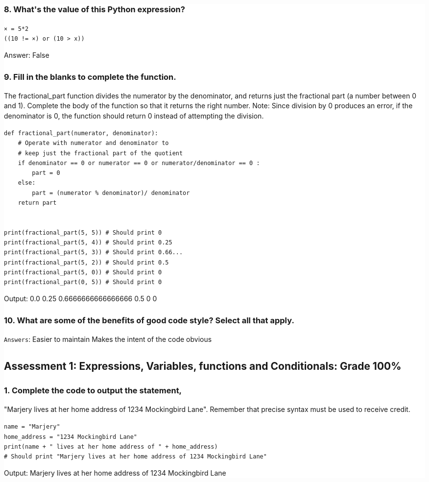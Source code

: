 ### 8. What's the value of this Python expression?
~~~
× = 5*2
((10 != ×) or (10 > x))
~~~
Answer: False

### 9. Fill in the blanks to complete the function. 
The fractional_part function divides the numerator by the denominator, 
and returns just the fractional part (a number between 0 and 1). 
Complete the body of the function so that it returns the right number. 
Note: Since division by 0 produces an error, if the denominator 
is 0, the function should return 0 instead of attempting the division.
~~~
def fractional_part(numerator, denominator):
    # Operate with numerator and denominator to
    # keep just the fractional part of the quotient 
    if denominator == 0 or numerator == 0 or numerator/denominator == 0 :
        part = 0
    else:
        part = (numerator % denominator)/ denominator
    return part


print(fractional_part(5, 5)) # Should print 0
print(fractional_part(5, 4)) # Should print 0.25
print(fractional_part(5, 3)) # Should print 0.66...
print(fractional_part(5, 2)) # Should print 0.5
print(fractional_part(5, 0)) # Should print 0
print(fractional_part(0, 5)) # Should print 0
~~~
Output: 
0.0
0.25
0.6666666666666666
0.5
0
0

### 10. What are some of the benefits of good code style? Select all that apply.

`Answers`: 
Easier to maintain
Makes the intent of the code obvious

## Assessment 1: Expressions, Variables, functions and Conditionals: Grade 100% 

### 1. Complete the code to output the statement, 
"Marjery lives at her home address of 1234 Mockingbird Lane". 
Remember that precise syntax must be used to receive credit.
~~~
name = "Marjery"
home_address = "1234 Mockingbird Lane"
print(name + " lives at her home address of " + home_address)
# Should print "Marjery lives at her home address of 1234 Mockingbird Lane"
~~~
Output:
Marjery lives at her home address of 1234 Mockingbird Lane
